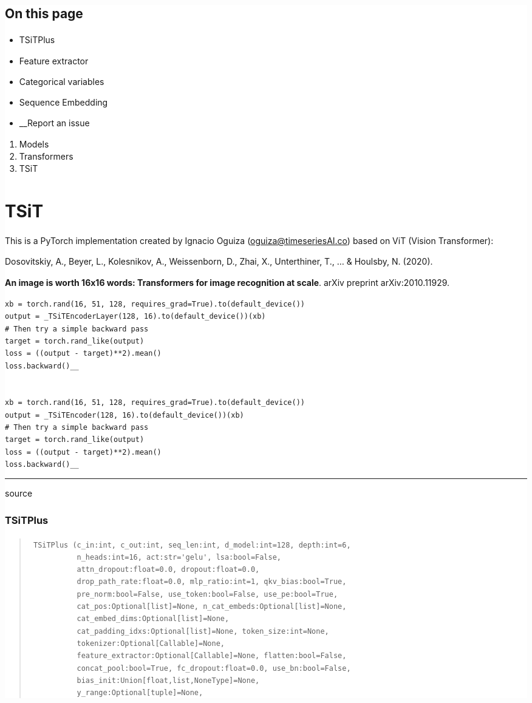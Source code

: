 ## On this page

  * TSiTPlus
  * Feature extractor
  * Categorical variables
  * Sequence Embedding



  * __Report an issue



  1. Models
  2. Transformers
  3. TSiT



# TSiT

This is a PyTorch implementation created by Ignacio Oguiza (oguiza@timeseriesAI.co) based on ViT (Vision Transformer):

Dosovitskiy, A., Beyer, L., Kolesnikov, A., Weissenborn, D., Zhai, X., Unterthiner, T., … & Houlsby, N. (2020).

**An image is worth 16x16 words: Transformers for image recognition at scale**. arXiv preprint arXiv:2010.11929.
    
    
    xb = torch.rand(16, 51, 128, requires_grad=True).to(default_device())
    output = _TSiTEncoderLayer(128, 16).to(default_device())(xb)
    # Then try a simple backward pass
    target = torch.rand_like(output)
    loss = ((output - target)**2).mean()
    loss.backward()__
    
    
    xb = torch.rand(16, 51, 128, requires_grad=True).to(default_device())
    output = _TSiTEncoder(128, 16).to(default_device())(xb)
    # Then try a simple backward pass
    target = torch.rand_like(output)
    loss = ((output - target)**2).mean()
    loss.backward()__

* * *

source

### TSiTPlus

> 
>      TSiTPlus (c_in:int, c_out:int, seq_len:int, d_model:int=128, depth:int=6,
>                n_heads:int=16, act:str='gelu', lsa:bool=False,
>                attn_dropout:float=0.0, dropout:float=0.0,
>                drop_path_rate:float=0.0, mlp_ratio:int=1, qkv_bias:bool=True,
>                pre_norm:bool=False, use_token:bool=False, use_pe:bool=True,
>                cat_pos:Optional[list]=None, n_cat_embeds:Optional[list]=None,
>                cat_embed_dims:Optional[list]=None,
>                cat_padding_idxs:Optional[list]=None, token_size:int=None,
>                tokenizer:Optional[Callable]=None,
>                feature_extractor:Optional[Callable]=None, flatten:bool=False,
>                concat_pool:bool=True, fc_dropout:float=0.0, use_bn:bool=False,
>                bias_init:Union[float,list,NoneType]=None,
>                y_range:Optional[tuple]=None,